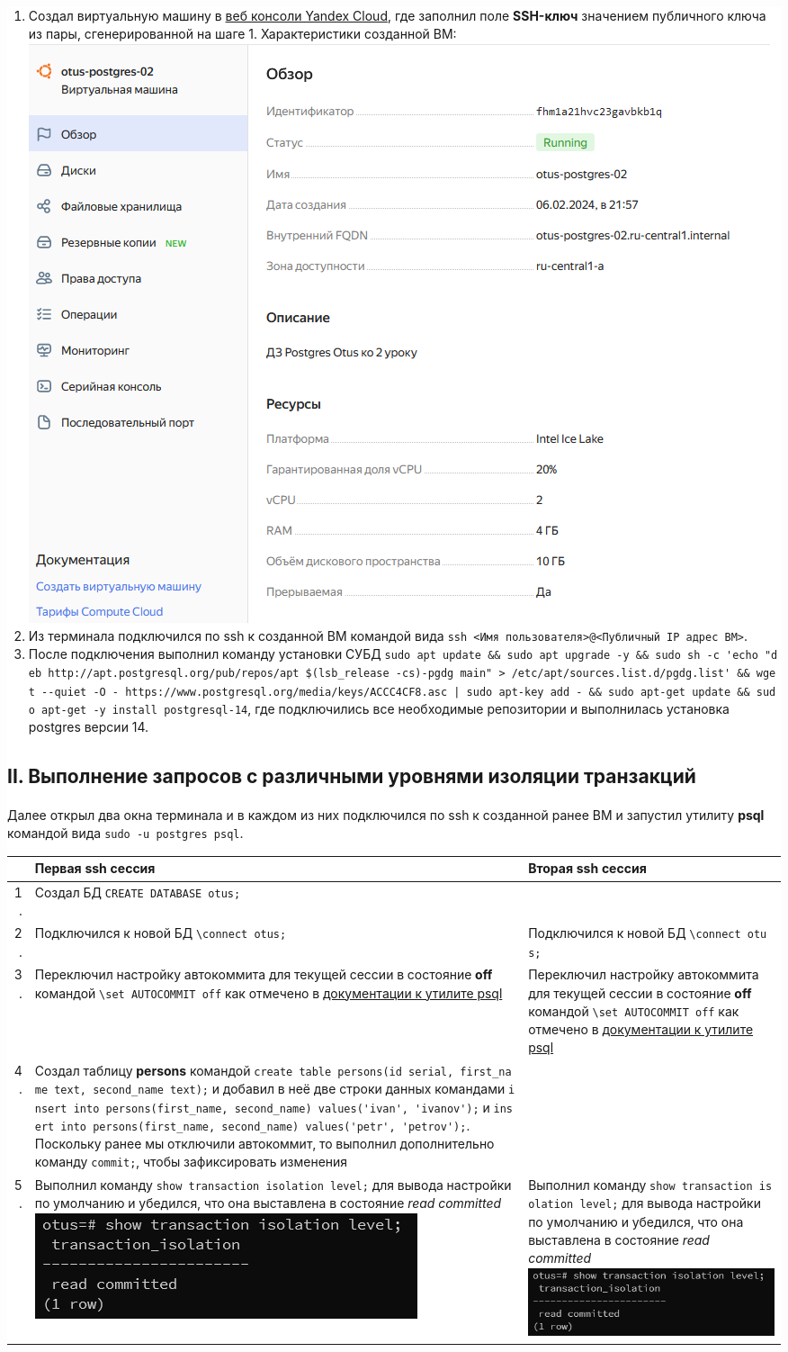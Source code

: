 1. Создал виртуальную машину в [веб консоли Yandex Cloud](https://console.cloud.yandex.ru/), где заполнил поле **SSH-ключ** значением публичного ключа из пары, сгенерированной на шаге 1. Характеристики созданной ВМ: ![Характеристики виртуальной машины](https://github.com/yaroslav-ryapolov/otus_postgres/blob/master/01.Isolation_levels/01.%20VM_info.png)
2. Из терминала подключился по ssh к созданной ВМ командой вида `ssh <Имя пользователя>@<Публичный IP адрес ВМ>`.
3. После подключения выполнил команду установки СУБД `sudo apt update && sudo apt upgrade -y && sudo sh -c 'echo "deb http://apt.postgresql.org/pub/repos/apt $(lsb_release -cs)-pgdg main" > /etc/apt/sources.list.d/pgdg.list' && wget --quiet -O - https://www.postgresql.org/media/keys/ACCC4CF8.asc | sudo apt-key add - && sudo apt-get update && sudo apt-get -y install postgresql-14`, где подключились все необходимые репозитории и выполнилась установка postgres версии 14.

## II. Выполнение запросов с различными уровнями изоляции транзакций

Далее открыл два окна терминала и в каждом из них подключился по ssh к созданной ранее ВМ и запустил утилиту **psql** командой вида `sudo -u postgres psql`.

|   | Первая ssh сессия | Вторая ssh сессия |
|--:|:------------------|:------------------|
|1.| Создал БД `CREATE DATABASE otus;` |  |
|2.| Подключился к новой БД `\connect otus;` | Подключился к новой БД `\connect otus;` |
|3.| Переключил настройку автокоммита для текущей сессии в состояние **off** командой `\set AUTOCOMMIT off` как отмечено в [документации к утилите psql](https://www.postgresql.org/docs/current/app-psql.html#id-1.9.4.20.8.5.2.9.1.1.2) | Переключил настройку автокоммита для текущей сессии в состояние **off** командой `\set AUTOCOMMIT off` как отмечено в [документации к утилите psql](https://www.postgresql.org/docs/current/app-psql.html#id-1.9.4.20.8.5.2.9.1.1.2) |
|4.| Создал таблицу **persons** командой `create table persons(id serial, first_name text, second_name text);` и добавил в неё две строки данных командами `insert into persons(first_name, second_name) values('ivan', 'ivanov');` и `insert into persons(first_name, second_name) values('petr', 'petrov');`. Поскольку ранее мы отключили автокоммит, то выполнил дополнительно команду `commit;`, чтобы зафиксировать изменения |  |
|5.| Выполнил команду `show transaction isolation level;` для вывода настройки по умолчанию и убедился, что она выставлена в состояние *read committed* ![Уровень изоляции транзакции по умолчанию](https://github.com/yaroslav-ryapolov/otus_postgres/blob/master/01.Isolation_levels/02.%20Default_isolation_level.png) | Выполнил команду `show transaction isolation level;` для вывода настройки по умолчанию и убедился, что она выставлена в состояние *read committed* ![Уровень изоляции транзакции по умолчанию](https://github.com/yaroslav-ryapolov/otus_postgres/blob/master/01.Isolation_levels/02.%20Default_isolation_level.png) |